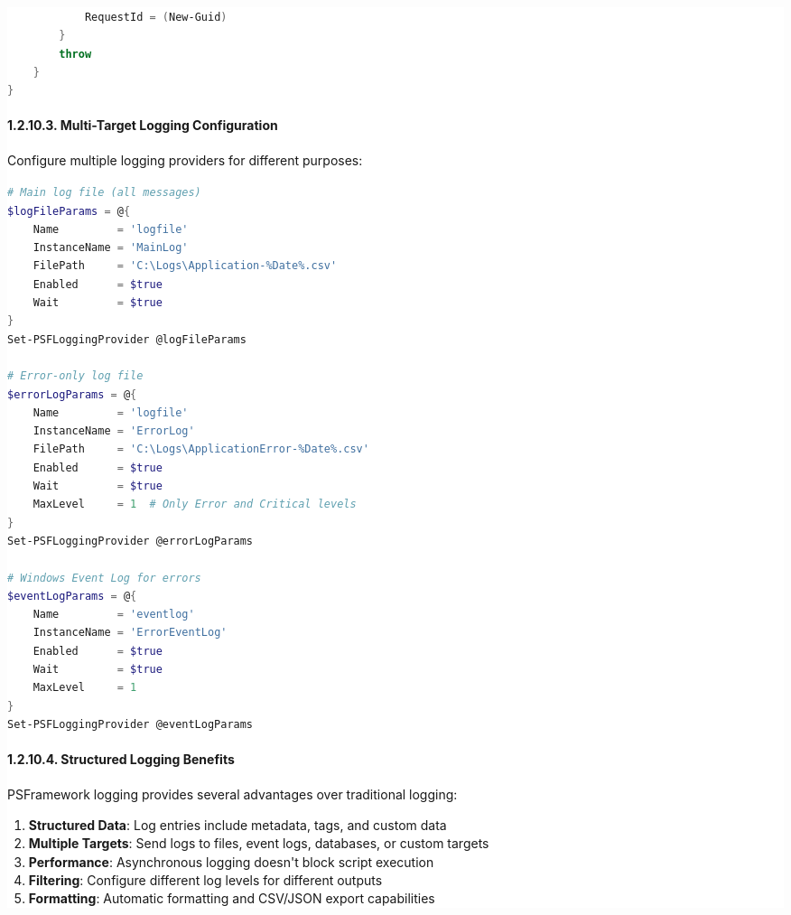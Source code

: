 ```powershell
            RequestId = (New-Guid)
        }
        throw
    }
}
```

#### 1.2.10.3. Multi-Target Logging Configuration

Configure multiple logging providers for different purposes:

```powershell
# Main log file (all messages)
$logFileParams = @{
    Name         = 'logfile'
    InstanceName = 'MainLog'
    FilePath     = 'C:\Logs\Application-%Date%.csv'
    Enabled      = $true
    Wait         = $true
}
Set-PSFLoggingProvider @logFileParams

# Error-only log file
$errorLogParams = @{
    Name         = 'logfile'
    InstanceName = 'ErrorLog'
    FilePath     = 'C:\Logs\ApplicationError-%Date%.csv'
    Enabled      = $true
    Wait         = $true
    MaxLevel     = 1  # Only Error and Critical levels
}
Set-PSFLoggingProvider @errorLogParams

# Windows Event Log for errors
$eventLogParams = @{
    Name         = 'eventlog'
    InstanceName = 'ErrorEventLog'
    Enabled      = $true
    Wait         = $true
    MaxLevel     = 1
}
Set-PSFLoggingProvider @eventLogParams
```

#### 1.2.10.4. Structured Logging Benefits

PSFramework logging provides several advantages over traditional logging:

1. **Structured Data**: Log entries include metadata, tags, and custom data
2. **Multiple Targets**: Send logs to files, event logs, databases, or custom targets
3. **Performance**: Asynchronous logging doesn't block script execution
4. **Filtering**: Configure different log levels for different outputs
5. **Formatting**: Automatic formatting and CSV/JSON export capabilities
